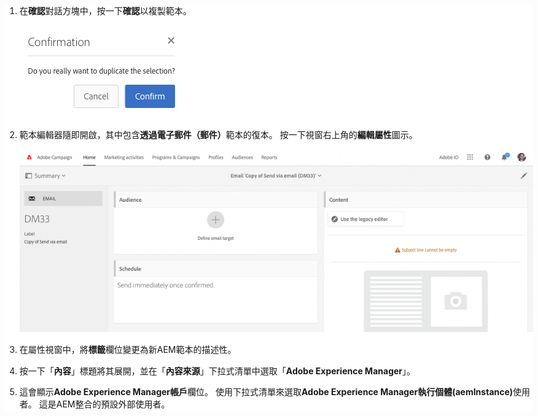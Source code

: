 1. 在&#x200B;**確認**&#x200B;對話方塊中，按一下&#x200B;**確認**&#x200B;以複製範本。

   ![確認對話方塊](assets/acs-confirmation.png)

1. 範本編輯器隨即開啟，其中包含&#x200B;**透過電子郵件（郵件）**&#x200B;範本的復本。 按一下視窗右上角的&#x200B;**編輯屬性**&#x200B;圖示。

   ![範本編輯器](assets/acs-template-editor.png)

1. 在屬性視窗中，將&#x200B;**標籤**&#x200B;欄位變更為新AEM範本的描述性。

1. 按一下「**內容**」標題將其展開，並在「**內容來源**」下拉式清單中選取「**Adobe Experience Manager**」。

1. 這會顯示&#x200B;**Adobe Experience Manager帳戶**&#x200B;欄位。 使用下拉式清單來選取&#x200B;**Adobe Experience Manager執行個體(aemInstance)**&#x200B;使用者。 這是AEM整合的預設外部使用者。
